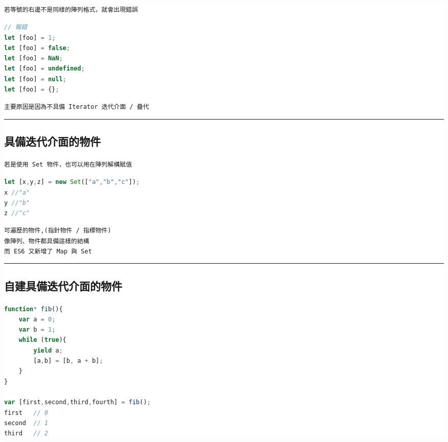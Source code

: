 ```
若等號的右邊不是同樣的陣列格式，就會出現錯誤
```


``` js
// 報錯
let [foo] = 1;
let [foo] = false;
let [foo] = NaN;
let [foo] = undefined;
let [foo] = null;
let [foo] = {};
```


```
主要原因是因為不具備 Iterator 迭代介面 / 疊代
```


----

## 具備迭代介面的物件

``` text
若是使用 Set 物件，也可以用在陣列解構賦值
```

``` js
let [x,y,z] = new Set(["a","b","c"]);
x //"a"
y //"b"
z //"c"
```


``` text
可遍歷的物件,(指針物件 / 指標物件)
像陣列、物件都具備這樣的結構
而 ES6 又新增了 Map 與 Set
```


----

## 自建具備迭代介面的物件

``` js
function* fib(){
	var a = 0;
	var b = 1;
	while (true){
		yield a;
		[a,b] = [b, a + b];
	}
}

var [first,second,third,fourth] = fib();
first 	// 0
second 	// 1
third   // 2
```
